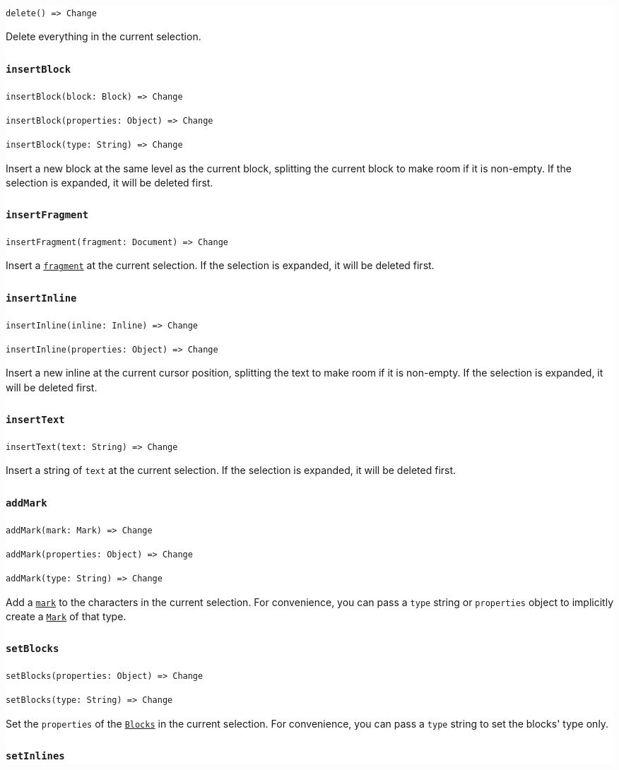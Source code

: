 `delete() => Change`

Delete everything in the current selection.

### `insertBlock`

`insertBlock(block: Block) => Change`   
  
`insertBlock(properties: Object) => Change`   
  
`insertBlock(type: String) => Change`

Insert a new block at the same level as the current block, splitting the current block to make room if it is non-empty. If the selection is expanded, it will be deleted first.

### `insertFragment`

`insertFragment(fragment: Document) => Change`

Insert a [`fragment`](document.md) at the current selection. If the selection is expanded, it will be deleted first.

### `insertInline`

`insertInline(inline: Inline) => Change`   
  
`insertInline(properties: Object) => Change`

Insert a new inline at the current cursor position, splitting the text to make room if it is non-empty. If the selection is expanded, it will be deleted first.

### `insertText`

`insertText(text: String) => Change`

Insert a string of `text` at the current selection. If the selection is expanded, it will be deleted first.

### `addMark`

`addMark(mark: Mark) => Change`   
  
`addMark(properties: Object) => Change`   
  
`addMark(type: String) => Change`

Add a [`mark`](mark.md) to the characters in the current selection. For convenience, you can pass a `type` string or `properties` object to implicitly create a [`Mark`](mark.md) of that type.

### `setBlocks`

`setBlocks(properties: Object) => Change`   
  
`setBlocks(type: String) => Change`

Set the `properties` of the [`Blocks`](block.md) in the current selection. For convenience, you can pass a `type` string to set the blocks' type only.

### `setInlines`
